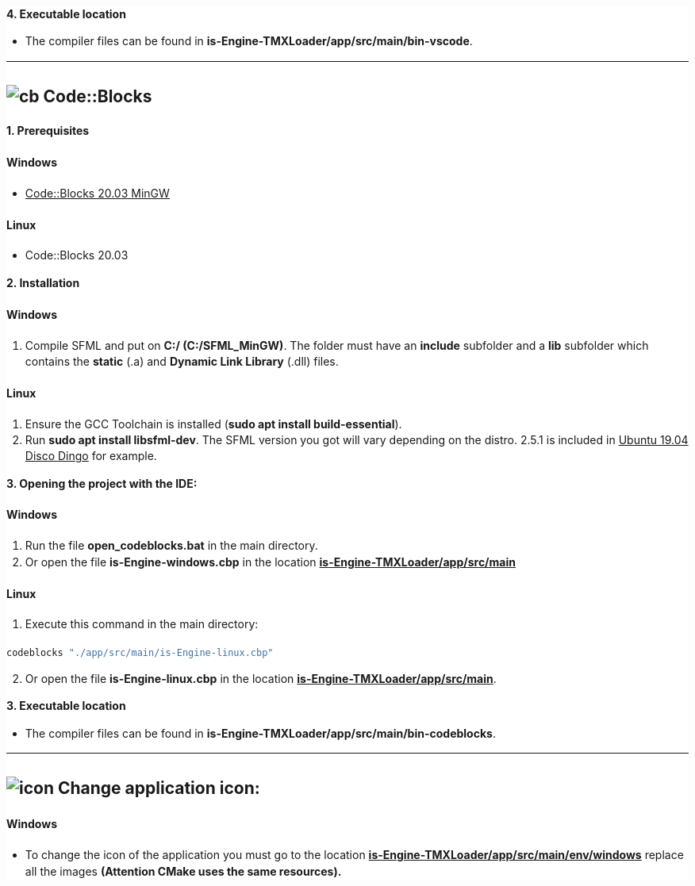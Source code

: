 **4. Executable location**
- The compiler files can be found in **is-Engine-TMXLoader/app/src/main/bin-vscode**.

---

## ![cb](https://i48.servimg.com/u/f48/20/16/75/27/icon_c10.png) Code::Blocks
**1. Prerequisites**

#### Windows
- [Code::Blocks 20.03 MinGW](https://sourceforge.net/projects/codeblocks/files/Binaries/20.03/Windows/codeblocks-20.03mingw-setup.exe/download)

#### Linux
- Code::Blocks 20.03

**2. Installation**
#### Windows
1. Compile SFML and put on **C:/ (C:/SFML_MinGW)**. The folder must have an **include** subfolder and a **lib** subfolder which contains the **static** (.a) and **Dynamic Link Library** (.dll) files.

#### Linux
1. Ensure the GCC Toolchain is installed (**sudo apt install build-essential**).
2. Run **sudo apt install libsfml-dev**. The SFML version you got will vary depending on the distro. 2.5.1 is included in [Ubuntu 19.04 Disco Dingo](http://cdimage.ubuntu.com/daily-live/current/HEADER.html) for example.

**3. Opening the project with the IDE:**

#### Windows
1. Run the file **open_codeblocks.bat** in the main directory.
2. Or open the file **is-Engine-windows.cbp** in the location **[is-Engine-TMXLoader/app/src/main](./app/src/main/)**

#### Linux
1. Execute this command in the main directory:
```bash
codeblocks "./app/src/main/is-Engine-linux.cbp"
```
2. Or open the file **is-Engine-linux.cbp** in the location **[is-Engine-TMXLoader/app/src/main](./app/src/main/)**.

**3. Executable location**
- The compiler files can be found in **is-Engine-TMXLoader/app/src/main/bin-codeblocks**.

---

## ![icon](https://i48.servimg.com/u/f48/20/16/75/27/icon10.png) Change application icon:
#### Windows
- To change the icon of the application you must go to the location **[is-Engine-TMXLoader/app/src/main/env/windows](./app/src/main/env/windows)** replace all the images **(Attention CMake uses the same resources).**
